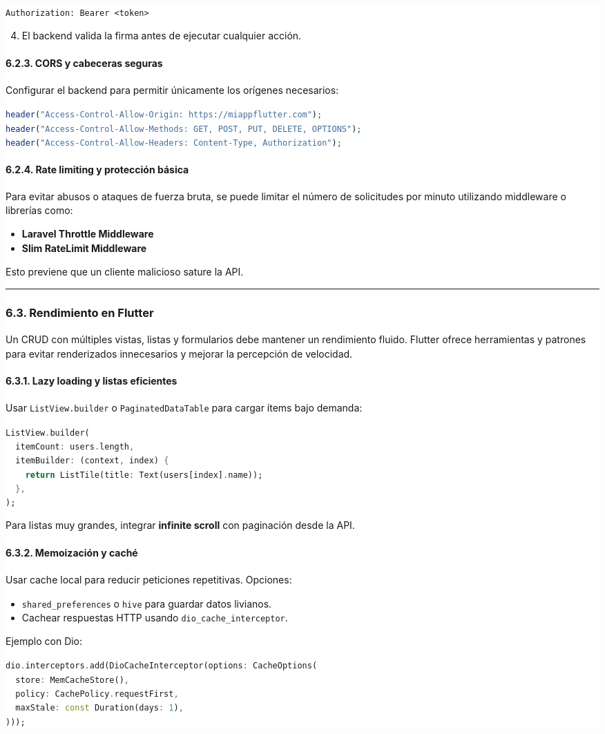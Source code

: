    ```
   Authorization: Bearer <token>
   ```
4. El backend valida la firma antes de ejecutar cualquier acción.

#### **6.2.3. CORS y cabeceras seguras**

Configurar el backend para permitir únicamente los orígenes necesarios:

```php
header("Access-Control-Allow-Origin: https://miappflutter.com");
header("Access-Control-Allow-Methods: GET, POST, PUT, DELETE, OPTIONS");
header("Access-Control-Allow-Headers: Content-Type, Authorization");
```

#### **6.2.4. Rate limiting y protección básica**

Para evitar abusos o ataques de fuerza bruta, se puede limitar el número de solicitudes por minuto utilizando middleware o librerías como:

* **Laravel Throttle Middleware**
* **Slim RateLimit Middleware**

Esto previene que un cliente malicioso sature la API.

---

### **6.3. Rendimiento en Flutter**

Un CRUD con múltiples vistas, listas y formularios debe mantener un rendimiento fluido. Flutter ofrece herramientas y patrones para evitar renderizados innecesarios y mejorar la percepción de velocidad.

#### **6.3.1. Lazy loading y listas eficientes**

Usar `ListView.builder` o `PaginatedDataTable` para cargar ítems bajo demanda:

```dart
ListView.builder(
  itemCount: users.length,
  itemBuilder: (context, index) {
    return ListTile(title: Text(users[index].name));
  },
);
```

Para listas muy grandes, integrar **infinite scroll** con paginación desde la API.

#### **6.3.2. Memoización y caché**

Usar cache local para reducir peticiones repetitivas. Opciones:

* `shared_preferences` o `hive` para guardar datos livianos.
* Cachear respuestas HTTP usando `dio_cache_interceptor`.

Ejemplo con Dio:

```dart
dio.interceptors.add(DioCacheInterceptor(options: CacheOptions(
  store: MemCacheStore(),
  policy: CachePolicy.requestFirst,
  maxStale: const Duration(days: 1),
)));
```
